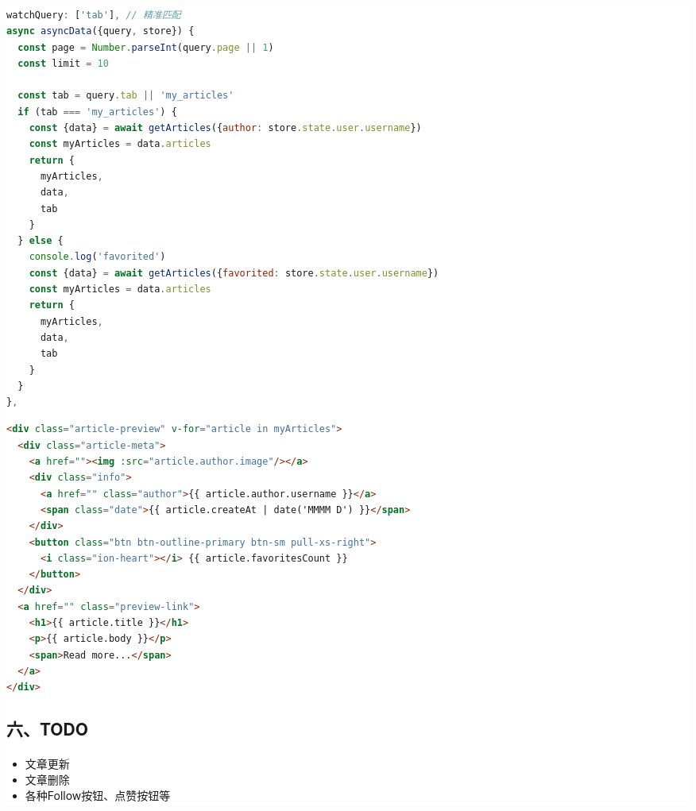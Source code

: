 ```js
watchQuery: ['tab'], // 精准匹配
async asyncData({query, store}) {
  const page = Number.parseInt(query.page || 1)
  const limit = 10

  const tab = query.tab || 'my_articles'
  if (tab === 'my_articles') {
    const {data} = await getArticles({author: store.state.user.username})
    const myArticles = data.articles
    return {
      myArticles,
      data,
      tab
    }
  } else {
    console.log('favorited')
    const {data} = await getArticles({favorited: store.state.user.username})
    const myArticles = data.articles
    return {
      myArticles,
      data,
      tab
    }
  }
},
```

```html
<div class="article-preview" v-for="article in myArticles">
  <div class="article-meta">
    <a href=""><img :src="article.author.image"/></a>
    <div class="info">
      <a href="" class="author">{{ article.author.username }}</a>
      <span class="date">{{ article.createAt | date('MMMM D') }}</span>
    </div>
    <button class="btn btn-outline-primary btn-sm pull-xs-right">
      <i class="ion-heart"></i> {{ article.favoritesCount }}
    </button>
  </div>
  <a href="" class="preview-link">
    <h1>{{ article.title }}</h1>
    <p>{{ article.body }}</p>
    <span>Read more...</span>
  </a>
</div>
```

## 六、TODO

- 文章更新
- 文章删除
- 各种Follow按钮、点赞按钮等
